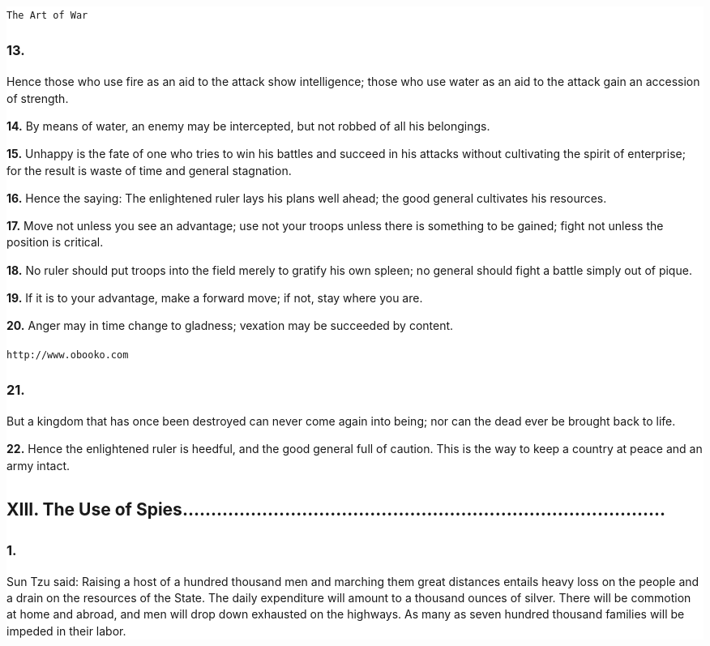 ```
The Art of War
```
### 13.

Hence those who use fire as an aid to the attack show intelligence; those
who use water as an aid to the attack gain an accession of strength.

**14.**
By means of water, an enemy may be intercepted, but not robbed of all his
belongings.

**15.**
Unhappy is the fate of one who tries to win his battles and succeed in his
attacks without cultivating the spirit of enterprise; for the result is waste of
time and general stagnation.

**16.**
Hence the saying: The enlightened ruler lays his plans well ahead; the good
general cultivates his resources.

**17.**
Move not unless you see an advantage; use not your troops unless there is
something to be gained; fight not unless the position is critical.

**18.**
No ruler should put troops into the field merely to gratify his own spleen;
no general should fight a battle simply out of pique.

**19.**
If it is to your advantage, make a forward move; if not, stay where you are.

**20.**
Anger may in time change to gladness; vexation may be succeeded by
content.


```
http://www.obooko.com
```
### 21.

But a kingdom that has once been destroyed can never come again into
being; nor can the dead ever be brought back to life.

**22.**
Hence the enlightened ruler is heedful, and the good general full of caution.
This is the way to keep a country at peace and an army intact.

## XIII. The Use of Spies.....................................................................................

### 1.

Sun Tzu said: Raising a host of a hundred thousand men and marching
them great distances entails heavy loss on the people and a drain on the
resources of the State. The daily expenditure will amount to a thousand
ounces of silver. There will be commotion at home and abroad, and men
will drop down exhausted on the highways. As many as seven hundred
thousand families will be impeded in their labor.
